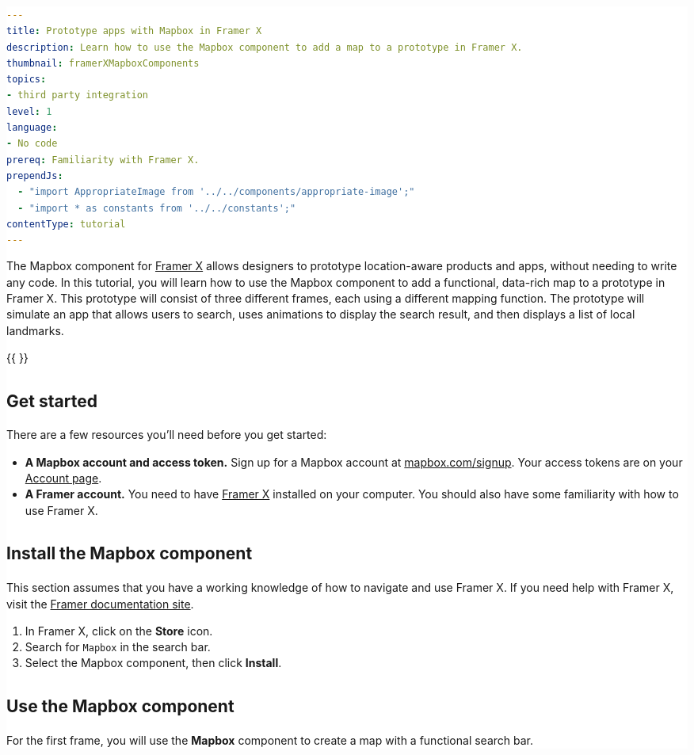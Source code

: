 ```yaml
---
title: Prototype apps with Mapbox in Framer X
description: Learn how to use the Mapbox component to add a map to a prototype in Framer X.
thumbnail: framerXMapboxComponents
topics:
- third party integration
level: 1
language:
- No code
prereq: Familiarity with Framer X.
prependJs:
  - "import AppropriateImage from '../../components/appropriate-image';"
  - "import * as constants from '../../constants';"
contentType: tutorial
---
```


The Mapbox component for [Framer X](https://framer.com/) allows designers to prototype location-aware products and apps, without needing to write any code. In this tutorial, you will learn how to use the Mapbox component to add a functional, data-rich map to a prototype in Framer X. This prototype will consist of three different frames, each using a different mapping function. The prototype will simulate an app that allows users to search, uses animations to display the search result, and then displays a list of local landmarks.

{{
<AppropriateImage imageId="framerXMapboxComponents" alt="Screenshot showing a prototype in Framer X that uses all three Mapbox components: Mapbox, SequentialLocationMap, and MarkerMap" />
}}

## Get started

There are a few resources you’ll need before you get started:

- **A Mapbox account and access token.** Sign up for a Mapbox account at [mapbox.com/signup](https://www.mapbox.com/signup/). Your access tokens are on your [Account page](https://www.mapbox.com/account).
- **A Framer account.** You need to have [Framer X](https://framer.com/) installed on your computer. You should also have some familiarity with how to use Framer X.

## Install the Mapbox component

This section assumes that you have a working knowledge of how to navigate and use Framer X. If you need help with Framer X, visit the [Framer documentation site](https://framer.com/docs/).

1. In Framer X, click on the **Store** icon.
1. Search for `Mapbox` in the search bar.
1. Select the Mapbox component, then click **Install**.

## Use the Mapbox component
For the first frame, you will use the **Mapbox** component to create a map with a functional search bar.
